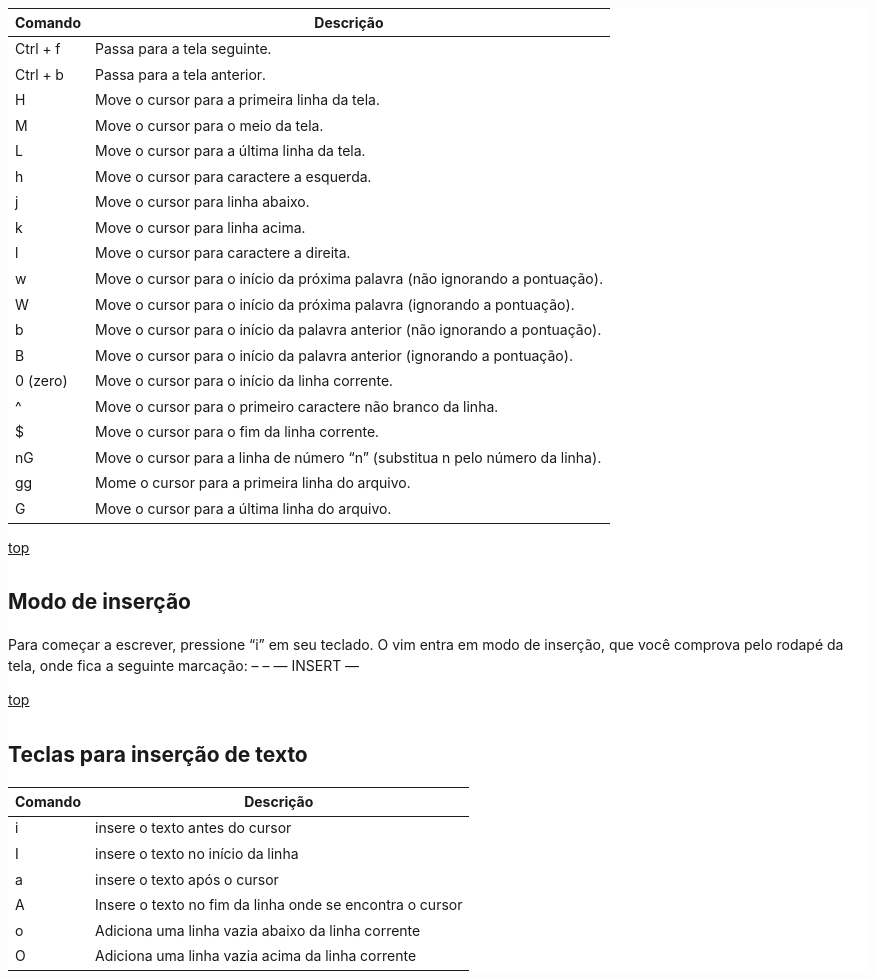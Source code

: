 | Comando | Descrição |
| ------ | ------ |
| Ctrl + f | Passa para a tela seguinte. |
| Ctrl + b | Passa para a tela anterior. |
| H | Move o cursor para a primeira linha da tela. |
| M | Move o cursor para o meio da tela. |
| L | Move o cursor para a última linha da tela. |
| h | Move o cursor para caractere a esquerda. |
| j | Move o cursor para linha abaixo. |
| k | Move o cursor para linha acima. |
| l | Move o cursor para caractere a direita. |
| w | Move o cursor para o início da próxima palavra (não ignorando a pontuação). |
| W | Move o cursor para o início da próxima palavra (ignorando a pontuação). |
| b | Move o cursor para o início da palavra anterior (não ignorando a pontuação). |
| B | Move o cursor para o início da palavra anterior (ignorando a pontuação). |
| 0 (zero) | Move o cursor para o início da linha corrente. |
| ^ | Move o cursor para o primeiro caractere não branco da linha. |
| $ | Move o cursor para o fim da linha corrente. |
| nG | Move o cursor para a linha de número “n” (substitua n pelo número da linha).
| gg | Mome o cursor para a primeira linha do arquivo. |
| G | Move o cursor para a última linha do arquivo. |

[top](#editor-vim-table-of-contents)

## Modo de inserção

Para começar a escrever, pressione “i” em seu teclado. O vim entra em modo de inserção, que você comprova pelo rodapé da tela, onde fica a seguinte marcação:
– – — INSERT —

[top](#editor-vim-table-of-contents)

## Teclas para inserção de texto

| Comando | Descrição |
| ------ | ------ |
| i | insere o texto antes do cursor |
| I | insere o texto no início da linha |
| a | insere o texto após o cursor |
| A | Insere o texto no fim da linha onde se encontra o cursor |
| o | Adiciona uma linha vazia abaixo da linha corrente |
| O | Adiciona uma linha vazia acima da linha corrente |
